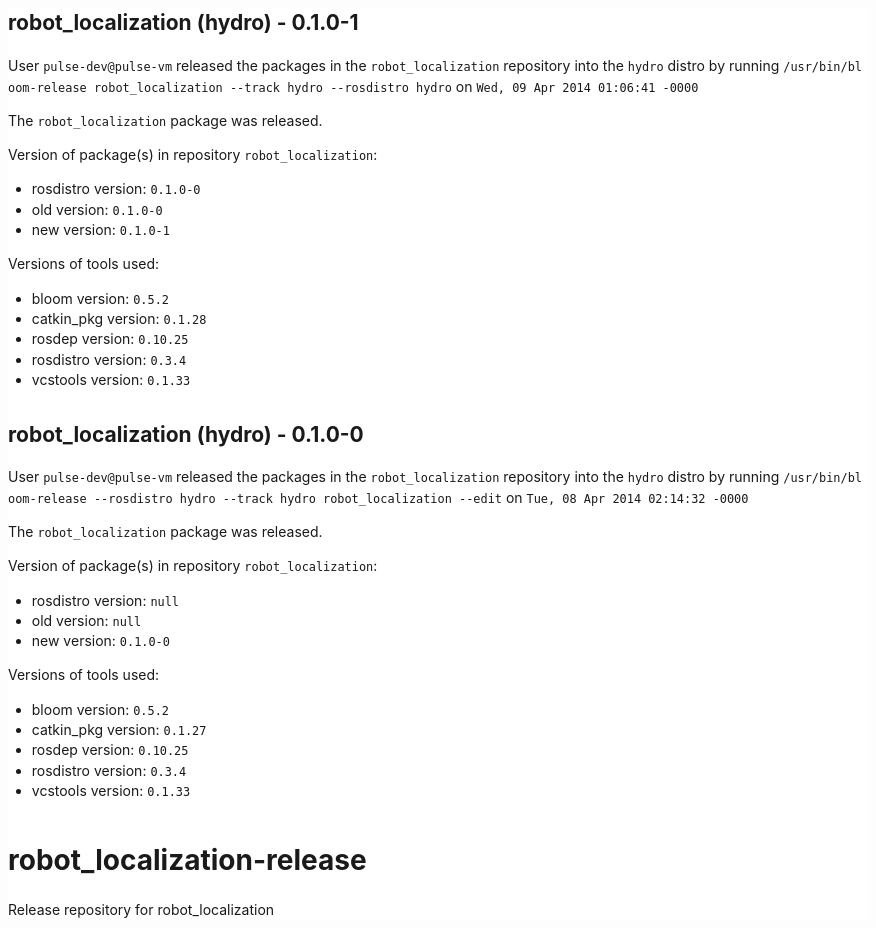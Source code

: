 
## robot_localization (hydro) - 0.1.0-1

User `pulse-dev@pulse-vm` released the packages in the `robot_localization` repository into the `hydro` distro by running `/usr/bin/bloom-release robot_localization --track hydro --rosdistro hydro` on `Wed, 09 Apr 2014 01:06:41 -0000`

The `robot_localization` package was released.

Version of package(s) in repository `robot_localization`:
- rosdistro version: `0.1.0-0`
- old version: `0.1.0-0`
- new version: `0.1.0-1`

Versions of tools used:
- bloom version: `0.5.2`
- catkin_pkg version: `0.1.28`
- rosdep version: `0.10.25`
- rosdistro version: `0.3.4`
- vcstools version: `0.1.33`


## robot_localization (hydro) - 0.1.0-0

User `pulse-dev@pulse-vm` released the packages in the `robot_localization` repository into the `hydro` distro by running `/usr/bin/bloom-release --rosdistro hydro --track hydro robot_localization --edit` on `Tue, 08 Apr 2014 02:14:32 -0000`

The `robot_localization` package was released.

Version of package(s) in repository `robot_localization`:
- rosdistro version: `null`
- old version: `null`
- new version: `0.1.0-0`

Versions of tools used:
- bloom version: `0.5.2`
- catkin_pkg version: `0.1.27`
- rosdep version: `0.10.25`
- rosdistro version: `0.3.4`
- vcstools version: `0.1.33`


robot_localization-release
==========================

Release repository for robot_localization
